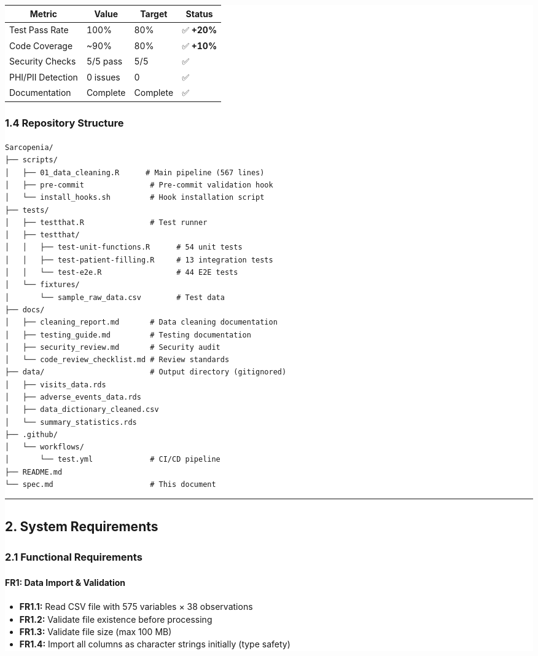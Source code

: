 | Metric | Value | Target | Status |
|--------|-------|--------|---------|
| Test Pass Rate | 100% | 80% | ✅ **+20%** |
| Code Coverage | ~90% | 80% | ✅ **+10%** |
| Security Checks | 5/5 pass | 5/5 | ✅ |
| PHI/PII Detection | 0 issues | 0 | ✅ |
| Documentation | Complete | Complete | ✅ |

### 1.4 Repository Structure

```
Sarcopenia/
├── scripts/
│   ├── 01_data_cleaning.R      # Main pipeline (567 lines)
│   ├── pre-commit               # Pre-commit validation hook
│   └── install_hooks.sh         # Hook installation script
├── tests/
│   ├── testthat.R               # Test runner
│   ├── testthat/
│   │   ├── test-unit-functions.R      # 54 unit tests
│   │   ├── test-patient-filling.R     # 13 integration tests
│   │   └── test-e2e.R                 # 44 E2E tests
│   └── fixtures/
│       └── sample_raw_data.csv        # Test data
├── docs/
│   ├── cleaning_report.md       # Data cleaning documentation
│   ├── testing_guide.md         # Testing documentation
│   ├── security_review.md       # Security audit
│   └── code_review_checklist.md # Review standards
├── data/                        # Output directory (gitignored)
│   ├── visits_data.rds
│   ├── adverse_events_data.rds
│   ├── data_dictionary_cleaned.csv
│   └── summary_statistics.rds
├── .github/
│   └── workflows/
│       └── test.yml             # CI/CD pipeline
├── README.md
└── spec.md                      # This document
```

---

## 2. System Requirements

### 2.1 Functional Requirements

#### FR1: Data Import & Validation
- **FR1.1:** Read CSV file with 575 variables × 38 observations
- **FR1.2:** Validate file existence before processing
- **FR1.3:** Validate file size (max 100 MB)
- **FR1.4:** Import all columns as character strings initially (type safety)
